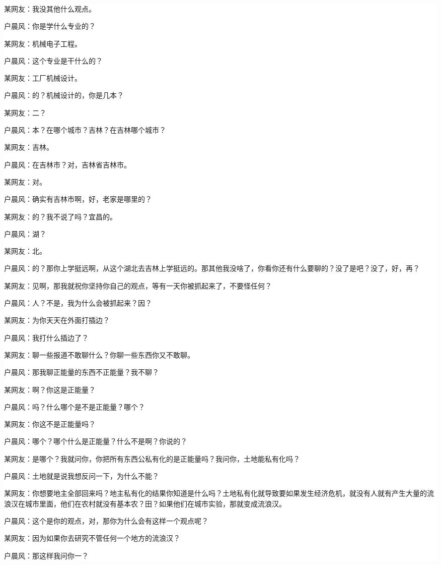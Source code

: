 某网友：我没其他什么观点。

户晨风：你是学什么专业的？

某网友：机械电子工程。

户晨风：这个专业是干什么的？

某网友：工厂机械设计。

户晨风：的？机械设计的，你是几本？

某网友：二？

户晨风：本？在哪个城市？吉林？在吉林哪个城市？

某网友：吉林。

户晨风：在吉林市？对，吉林省吉林市。

某网友：对。

户晨风：确实有吉林市啊，好，老家是哪里的？

某网友：的？我不说了吗？宜昌的。

户晨风：湖？

某网友：北。

户晨风：的？那你上学挺远啊，从这个湖北去吉林上学挺远的。那其他我没啥了，你看你还有什么要聊的？没了是吧？没了，好，再？

某网友：见啊，那我就祝你坚持你自己的观点，等有一天你被抓起来了，不要怪任何？

户晨风：人？不是，我为什么会被抓起来？因？

某网友：为你天天在外面打插边？

户晨风：我打什么插边了？

某网友：聊一些报道不敢聊什么？你聊一些东西你又不敢聊。

户晨风：那我聊正能量的东西不正能量？我不聊？

某网友：啊？你这是正能量？

户晨风：吗？什么哪个是不是正能量？哪个？

某网友：你这不是正能量吗？

户晨风：哪个？哪个什么是正能量？什么不是啊？你说的？

某网友：是哪个？我就问你，你把所有东西公私有化的是正能量吗？我问你，土地能私有化吗？

户晨风：土地就是说我想反问一下，为什么不能？

某网友：你想要地主全部回来吗？地主私有化的结果你知道是什么吗？土地私有化就导致要如果发生经济危机，就没有人就有产生大量的流浪汉在城市里面，他们在农村就没有基本农？田？如果他们在城市实验，那就变成流浪汉。

户晨风：这个是你的观点，对，那你为什么会有这样一个观点呢？

某网友：因为如果你去研究不管任何一个地方的流浪汉？

户晨风：那这样我问你一？
